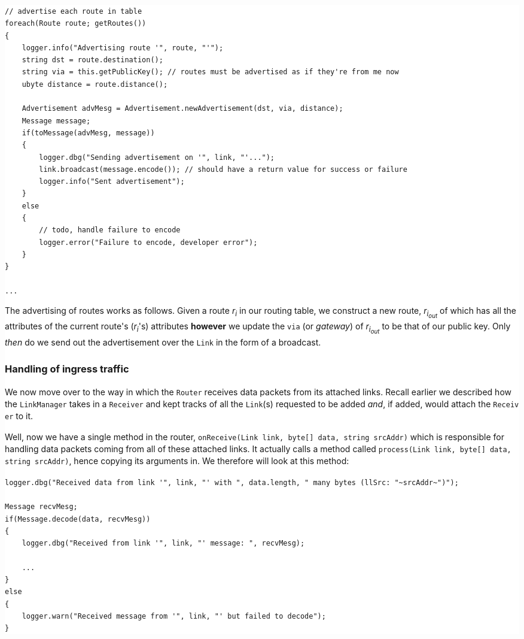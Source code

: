 ```{.numberLines .d}
// advertise each route in table
foreach(Route route; getRoutes())
{
    logger.info("Advertising route '", route, "'");
    string dst = route.destination();
    string via = this.getPublicKey(); // routes must be advertised as if they're from me now
    ubyte distance = route.distance();

    Advertisement advMesg = Advertisement.newAdvertisement(dst, via, distance);
    Message message;
    if(toMessage(advMesg, message))
    {
        logger.dbg("Sending advertisement on '", link, "'...");
        link.broadcast(message.encode()); // should have a return value for success or failure
        logger.info("Sent advertisement");
    }
    else
    {
        // todo, handle failure to encode
        logger.error("Failure to encode, developer error");
    }
}

...
```

The advertising of routes works as follows. Given a route $r_i$ in our routing table,
we construct a new route, $r_i_{out}$ of which has all the attributes of the current
route's ($r_i$'s) attributes **however** we update the `via` (or _gateway_) of $r_i_{out}$
to be that of our public key. Only _then_ do we send out the advertisement over the `Link`
in the form of a broadcast.

### Handling of ingress traffic

We now move over to the way in which the `Router` receives data packets from its attached
links. Recall earlier we described how the `LinkManager` takes in a `Receiver` and kept
tracks of all the `Link`(s) requested to be added _and_, if added, would attach the `Receiver`
to it.

Well, now we have a single method in the router, `onReceive(Link link, byte[] data, string srcAddr)`
which is responsible for handling data packets coming from all of these attached links. It actually
calls a method called `process(Link link, byte[] data, string srcAddr)`, hence copying its
arguments in. We therefore will look at this method:

```{.numberLines .d}
logger.dbg("Received data from link '", link, "' with ", data.length, " many bytes (llSrc: "~srcAddr~")");

Message recvMesg;
if(Message.decode(data, recvMesg))
{
    logger.dbg("Received from link '", link, "' message: ", recvMesg);

    ...
}
else
{
    logger.warn("Received message from '", link, "' but failed to decode");
}
```
